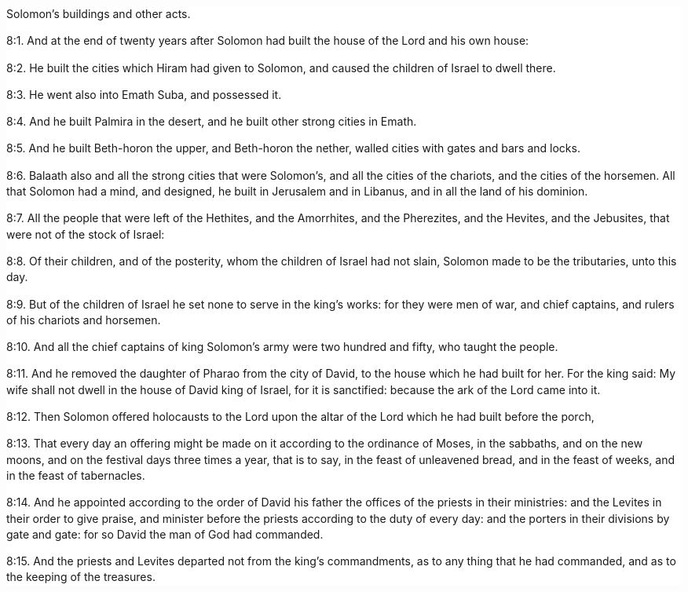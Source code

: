 Solomon’s buildings and other acts.

8:1. And at the end of twenty years after Solomon had built the house
of the Lord and his own house:

8:2. He built the cities which Hiram had given to Solomon, and caused
the children of Israel to dwell there.

8:3. He went also into Emath Suba, and possessed it.

8:4. And he built Palmira in the desert, and he built other strong
cities in Emath.

8:5. And he built Beth-horon the upper, and Beth-horon the nether,
walled cities with gates and bars and locks.

8:6. Balaath also and all the strong cities that were Solomon’s, and
all the cities of the chariots, and the cities of the horsemen. All
that Solomon had a mind, and designed, he built in Jerusalem and in
Libanus, and in all the land of his dominion.

8:7. All the people that were left of the Hethites, and the Amorrhites,
and the Pherezites, and the Hevites, and the Jebusites, that were not
of the stock of Israel:

8:8. Of their children, and of the posterity, whom the children of
Israel had not slain, Solomon made to be the tributaries, unto this
day.

8:9. But of the children of Israel he set none to serve in the king’s
works: for they were men of war, and chief captains, and rulers of his
chariots and horsemen.

8:10. And all the chief captains of king Solomon’s army were two
hundred and fifty, who taught the people.

8:11. And he removed the daughter of Pharao from the city of David, to
the house which he had built for her. For the king said: My wife shall
not dwell in the house of David king of Israel, for it is sanctified:
because the ark of the Lord came into it.

8:12. Then Solomon offered holocausts to the Lord upon the altar of the
Lord which he had built before the porch,

8:13. That every day an offering might be made on it according to the
ordinance of Moses, in the sabbaths, and on the new moons, and on the
festival days three times a year, that is to say, in the feast of
unleavened bread, and in the feast of weeks, and in the feast of
tabernacles.

8:14. And he appointed according to the order of David his father the
offices of the priests in their ministries: and the Levites in their
order to give praise, and minister before the priests according to the
duty of every day: and the porters in their divisions by gate and gate:
for so David the man of God had commanded.

8:15. And the priests and Levites departed not from the king’s
commandments, as to any thing that he had commanded, and as to the
keeping of the treasures.
